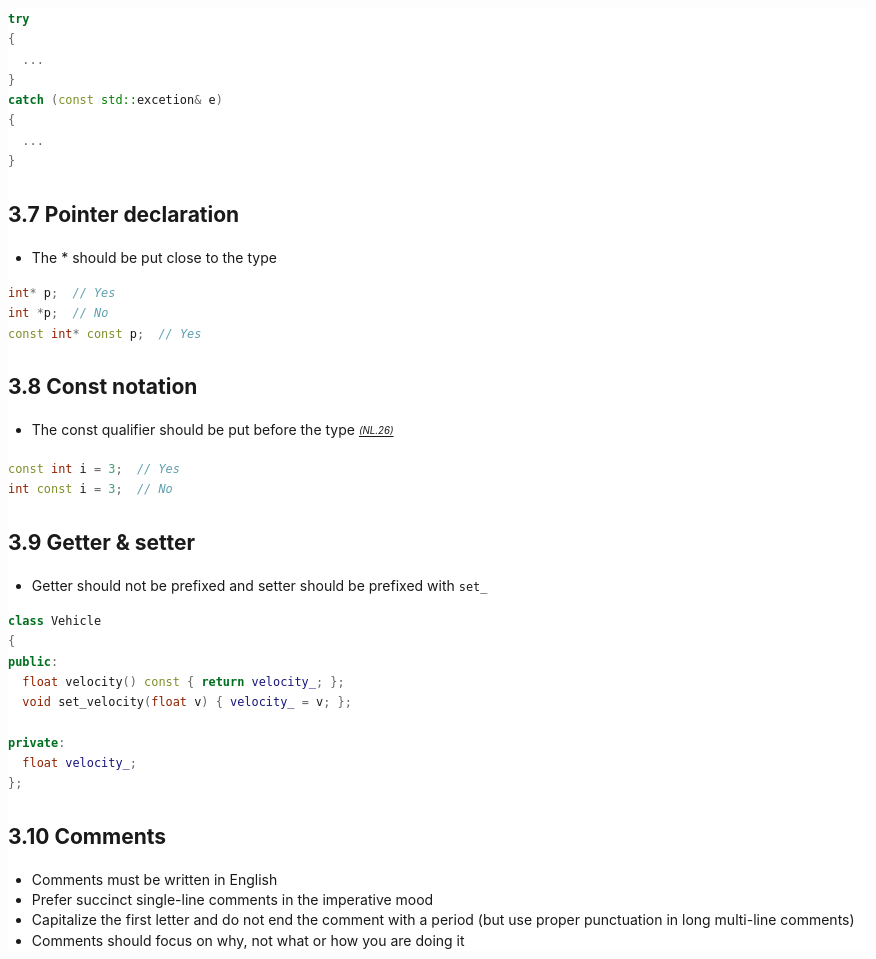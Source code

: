 ```C++
try
{
  ...
}
catch (const std::excetion& e)
{
  ...
}
```

## 3.7 Pointer declaration

* The * should be put close to the type

```C++
int* p;  // Yes
int *p;  // No
const int* const p;  // Yes
```

## 3.8 Const notation

* The const qualifier should be put before the type [<sub><sup>*(NL.26)*</sup></sub>](https://github.com/isocpp/CppCoreGuidelines/blob/master/CppCoreGuidelines.md#nl26-use-conventional-const-notation)

```C++
const int i = 3;  // Yes
int const i = 3;  // No
```

## 3.9 Getter & setter

* Getter should not be prefixed and setter should be prefixed with `set_`

```C++
class Vehicle
{
public:
  float velocity() const { return velocity_; };
  void set_velocity(float v) { velocity_ = v; };

private:
  float velocity_;
};
```

## 3.10 Comments

* Comments must be written in English
* Prefer succinct single-line comments in the imperative mood
* Capitalize the first letter and do not end the comment with a period (but use proper punctuation in long multi-line comments)
* Comments should focus on why, not what or how you are doing it
